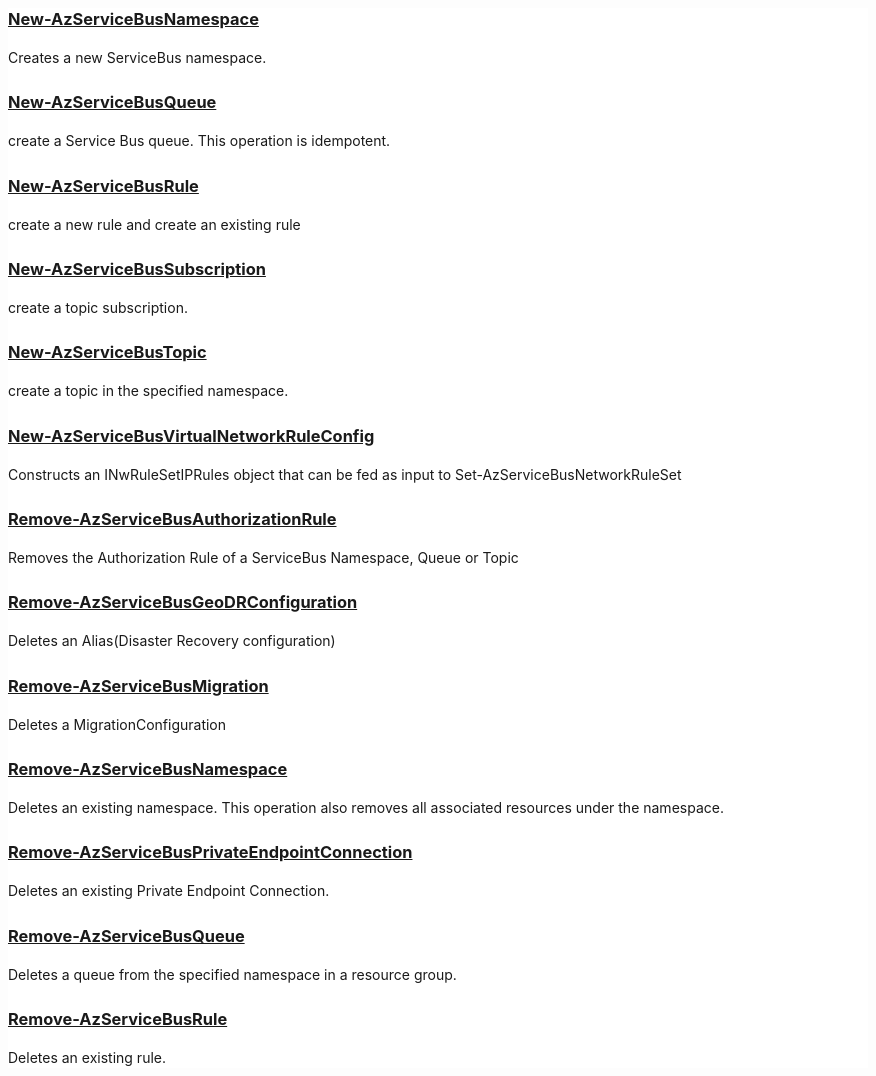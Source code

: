 ### [New-AzServiceBusNamespace](New-AzServiceBusNamespace.md)
Creates a new ServiceBus namespace.

### [New-AzServiceBusQueue](New-AzServiceBusQueue.md)
create a Service Bus queue.
This operation is idempotent.

### [New-AzServiceBusRule](New-AzServiceBusRule.md)
create a new rule and create an existing rule

### [New-AzServiceBusSubscription](New-AzServiceBusSubscription.md)
create a topic subscription.

### [New-AzServiceBusTopic](New-AzServiceBusTopic.md)
create a topic in the specified namespace.

### [New-AzServiceBusVirtualNetworkRuleConfig](New-AzServiceBusVirtualNetworkRuleConfig.md)
Constructs an INwRuleSetIPRules object that can be fed as input to Set-AzServiceBusNetworkRuleSet

### [Remove-AzServiceBusAuthorizationRule](Remove-AzServiceBusAuthorizationRule.md)
Removes the Authorization Rule of a ServiceBus Namespace, Queue or Topic

### [Remove-AzServiceBusGeoDRConfiguration](Remove-AzServiceBusGeoDRConfiguration.md)
Deletes an Alias(Disaster Recovery configuration)

### [Remove-AzServiceBusMigration](Remove-AzServiceBusMigration.md)
Deletes a MigrationConfiguration

### [Remove-AzServiceBusNamespace](Remove-AzServiceBusNamespace.md)
Deletes an existing namespace.
This operation also removes all associated resources under the namespace.

### [Remove-AzServiceBusPrivateEndpointConnection](Remove-AzServiceBusPrivateEndpointConnection.md)
Deletes an existing Private Endpoint Connection.

### [Remove-AzServiceBusQueue](Remove-AzServiceBusQueue.md)
Deletes a queue from the specified namespace in a resource group.

### [Remove-AzServiceBusRule](Remove-AzServiceBusRule.md)
Deletes an existing rule.
